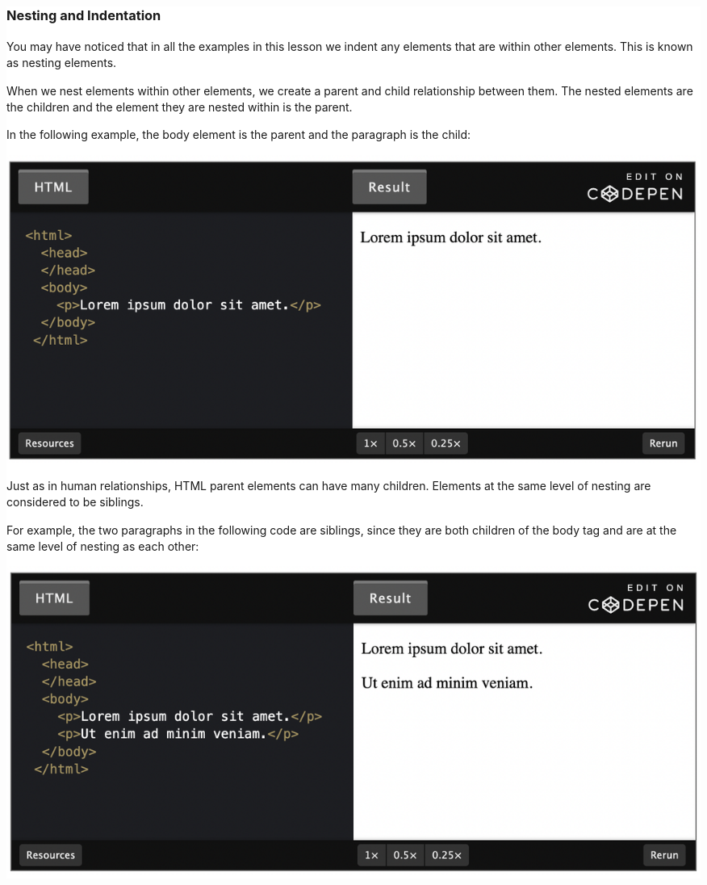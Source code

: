### Nesting and Indentation

You may have noticed that in all the examples in this lesson we indent any elements that are within other elements. This is known as nesting elements.

When we nest elements within other elements, we create a parent and child relationship between them. The nested elements are the children and the element they are nested within is the parent.

In the following example, the body element is the parent and the paragraph is the child:

[![indentation-example](/assets/images/indentation-example-1.png)](https://codepen.io/TheOdinProjectExamples/pen/oNwjEvO)

Just as in human relationships, HTML parent elements can have many children. Elements at the same level of nesting are considered to be siblings.

For example, the two paragraphs in the following code are siblings, since they are both children of the body tag and are at the same level of nesting as each other:

[![sibling](/assets/images/silbling.png)](https://codepen.io/TheOdinProjectExamples/pen/ZEybrYx)
